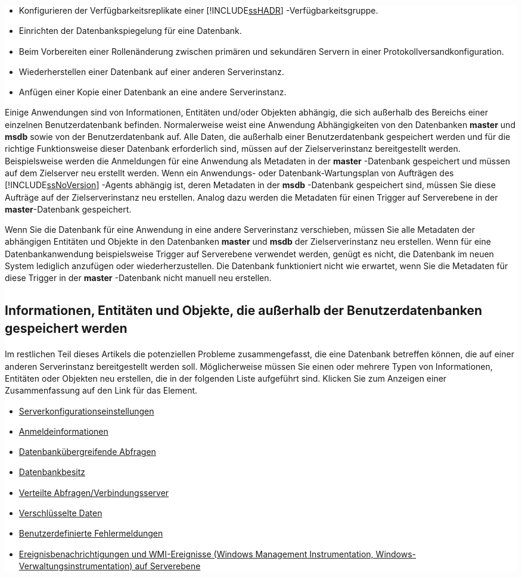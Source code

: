 -   Konfigurieren der Verfügbarkeitsreplikate einer [!INCLUDE[ssHADR](../../includes/sshadr-md.md)] -Verfügbarkeitsgruppe.  
  
-   Einrichten der Datenbankspiegelung für eine Datenbank.  
  
-   Beim Vorbereiten einer Rollenänderung zwischen primären und sekundären Servern in einer Protokollversandkonfiguration.  
  
-   Wiederherstellen einer Datenbank auf einer anderen Serverinstanz.  
  
-   Anfügen einer Kopie einer Datenbank an eine andere Serverinstanz.  
  
 Einige Anwendungen sind von Informationen, Entitäten und/oder Objekten abhängig, die sich außerhalb des Bereichs einer einzelnen Benutzerdatenbank befinden. Normalerweise weist eine Anwendung Abhängigkeiten von den Datenbanken **master** und **msdb** sowie von der Benutzerdatenbank auf. Alle Daten, die außerhalb einer Benutzerdatenbank gespeichert werden und für die richtige Funktionsweise dieser Datenbank erforderlich sind, müssen auf der Zielserverinstanz bereitgestellt werden. Beispielsweise werden die Anmeldungen für eine Anwendung als Metadaten in der **master** -Datenbank gespeichert und müssen auf dem Zielserver neu erstellt werden. Wenn ein Anwendungs- oder Datenbank-Wartungsplan von Aufträgen des [!INCLUDE[ssNoVersion](../../includes/ssnoversion-md.md)] -Agents abhängig ist, deren Metadaten in der **msdb** -Datenbank gespeichert sind, müssen Sie diese Aufträge auf der Zielserverinstanz neu erstellen. Analog dazu werden die Metadaten für einen Trigger auf Serverebene in der **master**-Datenbank gespeichert.  
  
 Wenn Sie die Datenbank für eine Anwendung in eine andere Serverinstanz verschieben, müssen Sie alle Metadaten der abhängigen Entitäten und Objekte in den Datenbanken **master** und **msdb** der Zielserverinstanz neu erstellen. Wenn für eine Datenbankanwendung beispielsweise Trigger auf Serverebene verwendet werden, genügt es nicht, die Datenbank im neuen System lediglich anzufügen oder wiederherzustellen. Die Datenbank funktioniert nicht wie erwartet, wenn Sie die Metadaten für diese Trigger in der **master** -Datenbank nicht manuell neu erstellen.  
  
##  <a name="information-entities-and-objects-that-are-stored-outside-of-user-databases"></a><a name="information_entities_and_objects"></a> Informationen, Entitäten und Objekte, die außerhalb der Benutzerdatenbanken gespeichert werden  
 Im restlichen Teil dieses Artikels die potenziellen Probleme zusammengefasst, die eine Datenbank betreffen können, die auf einer anderen Serverinstanz bereitgestellt werden soll. Möglicherweise müssen Sie einen oder mehrere Typen von Informationen, Entitäten oder Objekten neu erstellen, die in der folgenden Liste aufgeführt sind. Klicken Sie zum Anzeigen einer Zusammenfassung auf den Link für das Element.  
  
-   [Serverkonfigurationseinstellungen](#server_configuration_settings)  
  
-   [Anmeldeinformationen](#credentials)  
  
-   [Datenbankübergreifende Abfragen](#cross_database_queries)  
  
-   [Datenbankbesitz](#database_ownership)  
  
-   [Verteilte Abfragen/Verbindungsserver](#distributed_queries_and_linked_servers)  
  
-   [Verschlüsselte Daten](#encrypted_data)  
  
-   [Benutzerdefinierte Fehlermeldungen](#user_defined_error_messages)  
  
-   [Ereignisbenachrichtigungen und WMI-Ereignisse (Windows Management Instrumentation, Windows-Verwaltungsinstrumentation) auf Serverebene](#event_notif_and_wmi_events)  
  